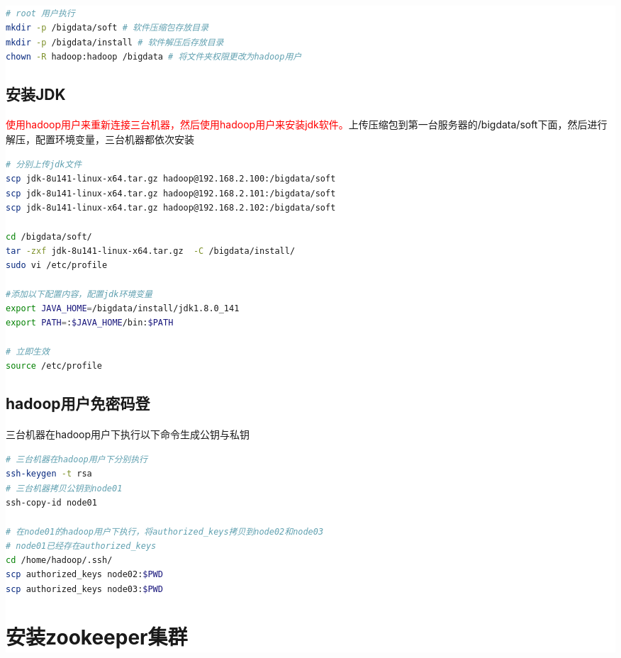 ```bash
# root 用户执行
mkdir -p /bigdata/soft # 软件压缩包存放目录
mkdir -p /bigdata/install # 软件解压后存放目录
chown -R hadoop:hadoop /bigdata # 将文件夹权限更改为hadoop用户
```



## 安装JDK

<font color=red>使用hadoop用户来重新连接三台机器，然后使用hadoop用户来安装jdk软件。</font>上传压缩包到第一台服务器的/bigdata/soft下面，然后进行解压，配置环境变量，三台机器都依次安装

```bash
# 分别上传jdk文件
scp jdk-8u141-linux-x64.tar.gz hadoop@192.168.2.100:/bigdata/soft   
scp jdk-8u141-linux-x64.tar.gz hadoop@192.168.2.101:/bigdata/soft
scp jdk-8u141-linux-x64.tar.gz hadoop@192.168.2.102:/bigdata/soft

cd /bigdata/soft/
tar -zxf jdk-8u141-linux-x64.tar.gz  -C /bigdata/install/
sudo vi /etc/profile

#添加以下配置内容，配置jdk环境变量
export JAVA_HOME=/bigdata/install/jdk1.8.0_141
export PATH=:$JAVA_HOME/bin:$PATH

# 立即生效
source /etc/profile
```



## hadoop用户免密码登

三台机器在hadoop用户下执行以下命令生成公钥与私钥

```bash
# 三台机器在hadoop用户下分别执行
ssh-keygen -t rsa
# 三台机器拷贝公钥到node01
ssh-copy-id node01

# 在node01的hadoop用户下执行，将authorized_keys拷贝到node02和node03
# node01已经存在authorized_keys
cd /home/hadoop/.ssh/
scp authorized_keys node02:$PWD
scp authorized_keys node03:$PWD
```



# 安装zookeeper集群
